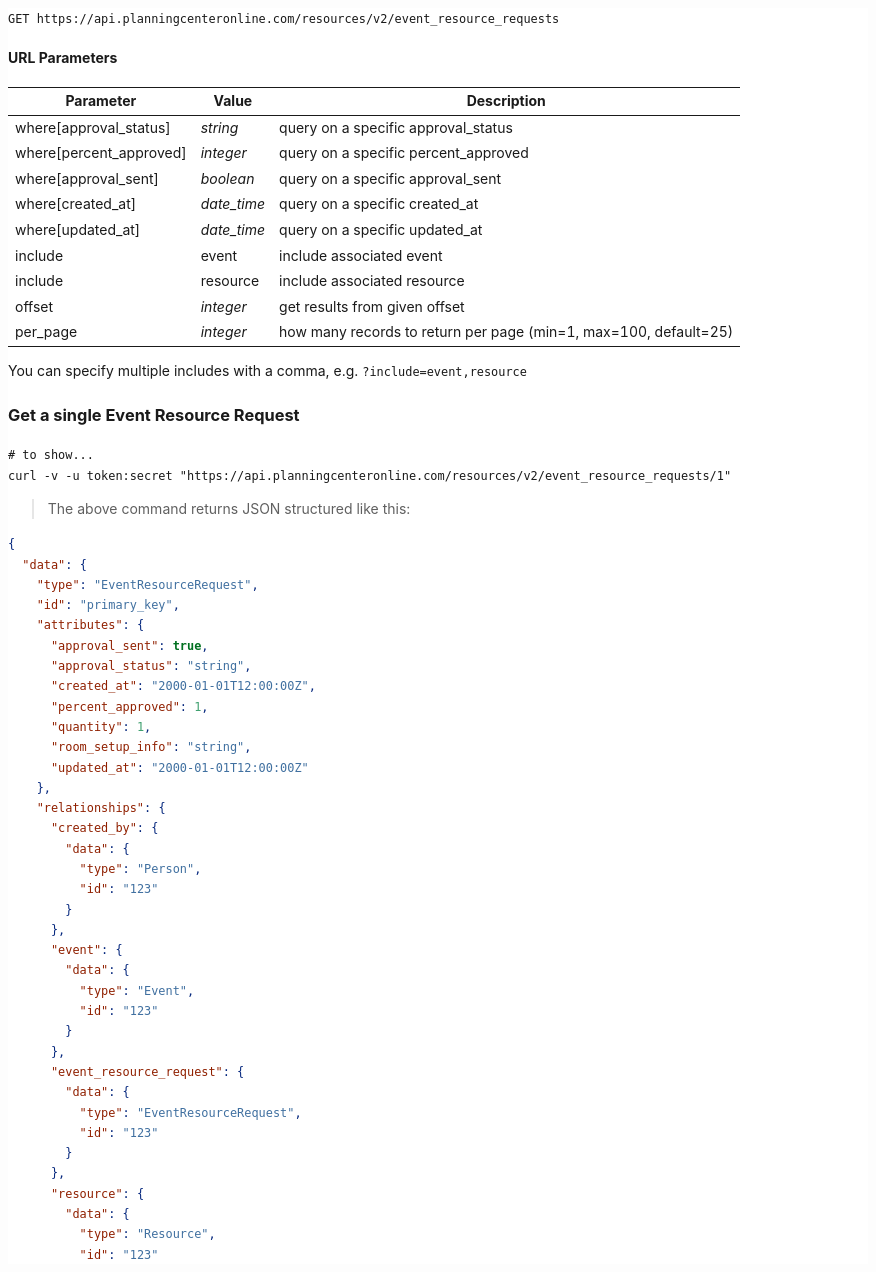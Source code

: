 `GET https://api.planningcenteronline.com/resources/v2/event_resource_requests`

#### URL Parameters

Parameter | Value | Description
--------- | ----- | -----------
where[approval_status] | _string_ | query on a specific approval_status
where[percent_approved] | _integer_ | query on a specific percent_approved
where[approval_sent] | _boolean_ | query on a specific approval_sent
where[created_at] | _date_time_ | query on a specific created_at
where[updated_at] | _date_time_ | query on a specific updated_at
include | event | include associated event
include | resource | include associated resource
offset | _integer_ | get results from given offset
per_page | _integer_ | how many records to return per page (min=1, max=100, default=25)

<aside class='info'>You can specify multiple includes with a comma, e.g. <code>?include=event,resource</code></aside>

### Get a single Event Resource Request

```shell
# to show...
curl -v -u token:secret "https://api.planningcenteronline.com/resources/v2/event_resource_requests/1"
```


> The above command returns JSON structured like this:

```json
{
  "data": {
    "type": "EventResourceRequest",
    "id": "primary_key",
    "attributes": {
      "approval_sent": true,
      "approval_status": "string",
      "created_at": "2000-01-01T12:00:00Z",
      "percent_approved": 1,
      "quantity": 1,
      "room_setup_info": "string",
      "updated_at": "2000-01-01T12:00:00Z"
    },
    "relationships": {
      "created_by": {
        "data": {
          "type": "Person",
          "id": "123"
        }
      },
      "event": {
        "data": {
          "type": "Event",
          "id": "123"
        }
      },
      "event_resource_request": {
        "data": {
          "type": "EventResourceRequest",
          "id": "123"
        }
      },
      "resource": {
        "data": {
          "type": "Resource",
          "id": "123"
```